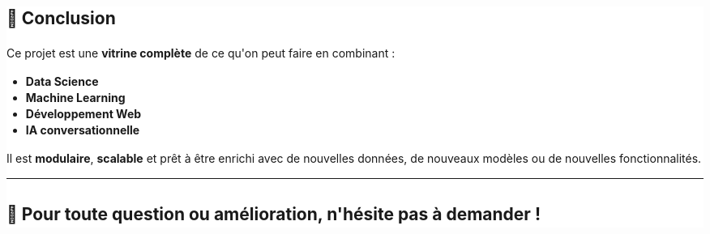 ## 🏁 Conclusion

Ce projet est une **vitrine complète** de ce qu'on peut faire en combinant :
- **Data Science**
- **Machine Learning**
- **Développement Web**
- **IA conversationnelle**

Il est **modulaire**, **scalable** et prêt à être enrichi avec de nouvelles données, de nouveaux modèles ou de nouvelles fonctionnalités.

---

## 💬 Pour toute question ou amélioration, n'hésite pas à demander ! 